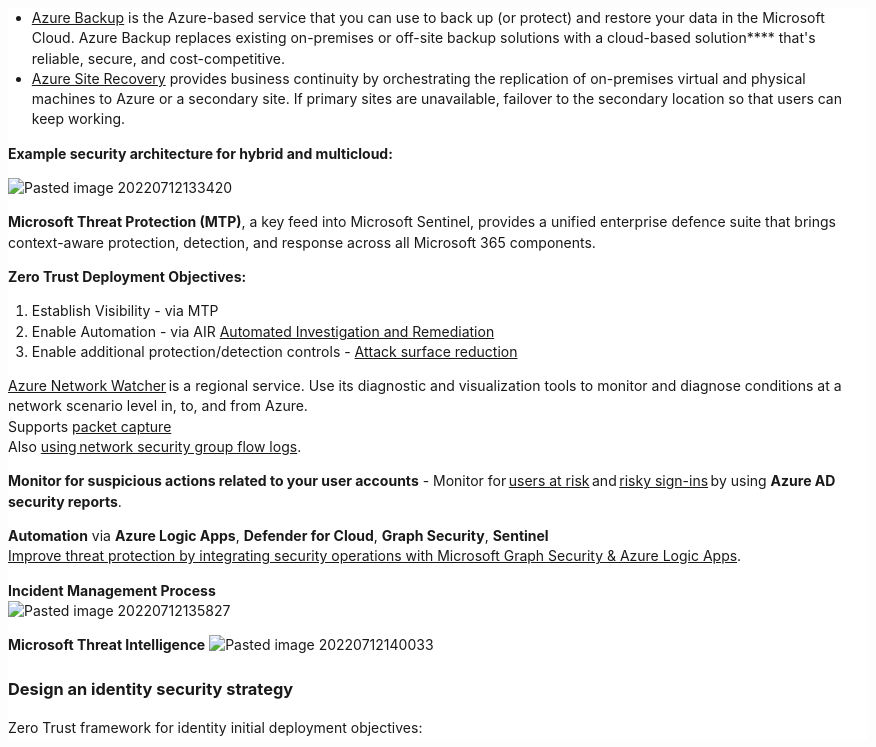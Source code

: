 - [Azure Backup](https://docs.microsoft.com/en-us/azure/backup/backup-overview) is the Azure-based service that you can use to back up (or protect) and restore your data in the Microsoft Cloud. Azure Backup replaces existing on-premises or off-site backup solutions with a cloud-based solution**** that's reliable, secure, and cost-competitive.
- [Azure Site Recovery](https://azure.microsoft.com/documentation/services/site-recovery) provides business continuity by orchestrating the replication of on-premises virtual and physical machines to Azure or a secondary site. If primary sites are unavailable, failover to the secondary location so that users can keep working.

**Example security architecture for hybrid and multicloud:**  

![Pasted image 20220712133420](https://user-images.githubusercontent.com/66924945/179815345-e11923aa-75f9-4e7f-b493-0c929a301cfd.png)

**Microsoft Threat Protection (MTP)**, a key feed into Microsoft Sentinel, provides a unified enterprise defence suite that brings context-aware protection, detection, and response across all Microsoft 365 components.   

**Zero Trust Deployment Objectives:**
1. Establish Visibility - via MTP
2. Enable Automation - via AIR [Automated Investigation and Remediation](https://docs.microsoft.com/en-us/microsoft-365/security/mtp/mtp-autoir) 
3. Enable additional protection/detection controls -  [Attack surface reduction](https://docs.microsoft.com/en-us/windows/security/threat-protection/microsoft-defender-atp/overview-attack-surface-reduction) 

[Azure Network Watcher](https://docs.microsoft.com/en-us/azure/network-watcher/network-watcher-monitoring-overview) is a regional service. Use its diagnostic and visualization tools to monitor and diagnose conditions at a network scenario level in, to, and from Azure.  
	Supports [packet capture](https://docs.microsoft.com/en-us/azure/network-watcher/network-watcher-alert-triggered-packet-capture)  
	Also [using network security group flow logs](https://docs.microsoft.com/en-us/azure/network-watcher/network-watcher-nsg-flow-logging-overview).  
  
**Monitor for suspicious actions related to your user accounts** - Monitor for [users at risk](https://docs.microsoft.com/en-us/azure/active-directory/identity-protection/overview-identity-protection) and [risky sign-ins](https://docs.microsoft.com/en-us/azure/active-directory/identity-protection/overview-identity-protection) by using **Azure AD security reports**.   
  
**Automation** via **Azure Logic Apps**, **Defender for Cloud**, **Graph Security**, **Sentinel**  
[Improve threat protection by integrating security operations with Microsoft Graph Security & Azure Logic Apps](https://docs.microsoft.com/en-us/azure/connectors/connectors-integrate-security-operations-create-api-microsoft-graph-security).  
  
**Incident Management Process**  
![Pasted image 20220712135827](https://user-images.githubusercontent.com/66924945/179815412-1706a7ac-c3a7-4e3c-921b-0254fbea89cb.png)

  
**Microsoft Threat Intelligence**
![Pasted image 20220712140033](https://user-images.githubusercontent.com/66924945/179815478-ee6e5715-dc19-4260-b77f-e2331603546c.png)

  
### Design an identity security strategy  
Zero Trust framework for identity initial deployment objectives:  
